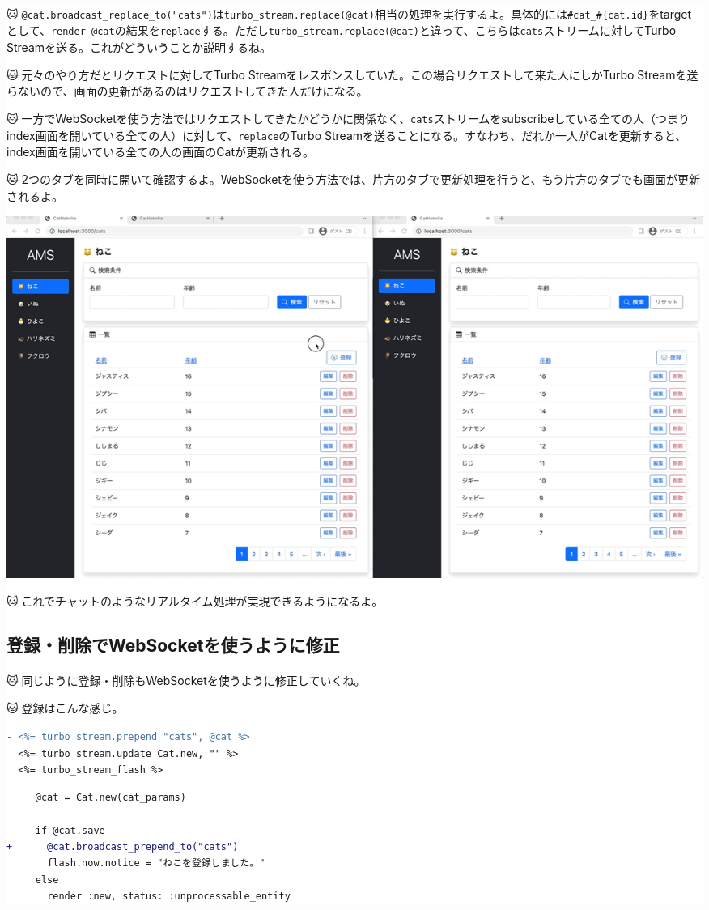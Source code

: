 🐱 `@cat.broadcast_replace_to("cats")`は`turbo_stream.replace(@cat)`相当の処理を実行するよ。具体的には`#cat_#{cat.id}`をtargetとして、`render @cat`の結果を`replace`する。ただし`turbo_stream.replace(@cat)`と違って、こちらは`cats`ストリームに対してTurbo Streamを送る。これがどういうことか説明するね。

🐱 元々のやり方だとリクエストに対してTurbo Streamをレスポンスしていた。この場合リクエストして来た人にしかTurbo Streamを送らないので、画面の更新があるのはリクエストしてきた人だけになる。

🐱 一方でWebSocketを使う方法ではリクエストしてきたかどうかに関係なく、`cats`ストリームをsubscribeしている全ての人（つまりindex画面を開いている全ての人）に対して、`replace`のTurbo Streamを送ることになる。すなわち、だれか一人がCatを更新すると、index画面を開いている全ての人の画面のCatが更新される。

🐱 2つのタブを同時に開いて確認するよ。WebSocketを使う方法では、片方のタブで更新処理を行うと、もう片方のタブでも画面が更新されるよ。

![](/images/Apr-10-2022-16-26-04.gif)

🐱 これでチャットのようなリアルタイム処理が実現できるようになるよ。
## 登録・削除でWebSocketを使うように修正
🐱 同じように登録・削除もWebSocketを使うように修正していくね。

🐱 登録はこんな感じ。

```diff erb:app/views/cats/create.turbo_stream.erb
- <%= turbo_stream.prepend "cats", @cat %>
  <%= turbo_stream.update Cat.new, "" %>
  <%= turbo_stream_flash %>
```

```diff rb:app/controllers/cats_controller.rb
     @cat = Cat.new(cat_params)

     if @cat.save
+      @cat.broadcast_prepend_to("cats")
       flash.now.notice = "ねこを登録しました。"
     else
       render :new, status: :unprocessable_entity
```

